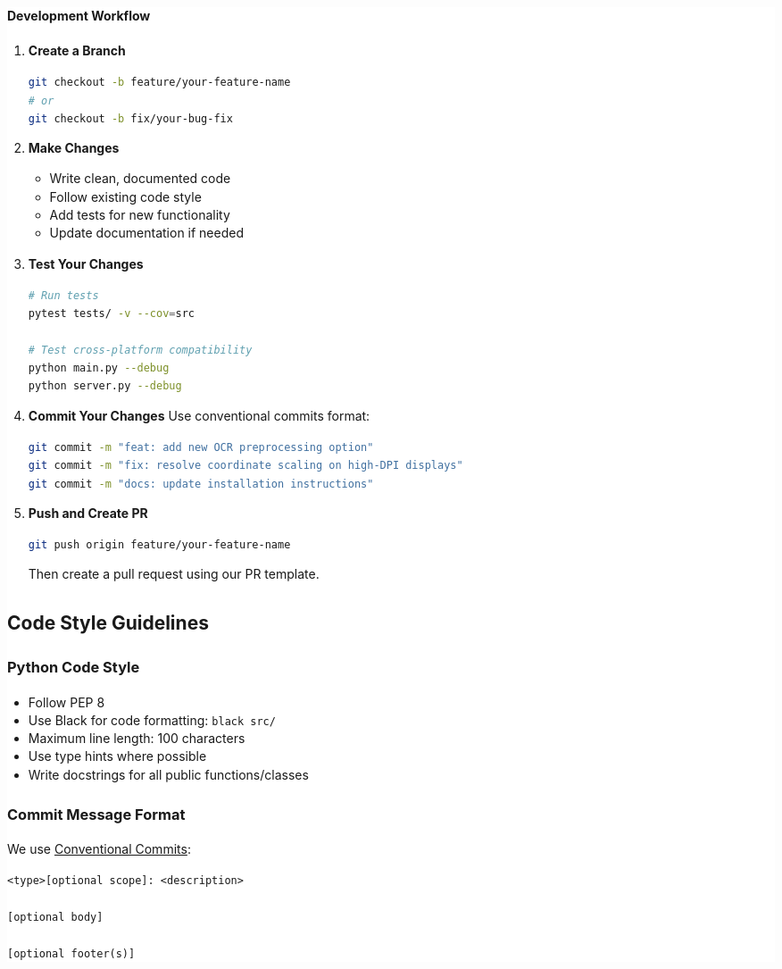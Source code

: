 #### Development Workflow

1. **Create a Branch**
   ```bash
   git checkout -b feature/your-feature-name
   # or
   git checkout -b fix/your-bug-fix
   ```

2. **Make Changes**
   - Write clean, documented code
   - Follow existing code style
   - Add tests for new functionality
   - Update documentation if needed

3. **Test Your Changes**
   ```bash
   # Run tests
   pytest tests/ -v --cov=src
   
   # Test cross-platform compatibility
   python main.py --debug
   python server.py --debug
   ```

4. **Commit Your Changes**
   Use conventional commits format:
   ```bash
   git commit -m "feat: add new OCR preprocessing option"
   git commit -m "fix: resolve coordinate scaling on high-DPI displays"
   git commit -m "docs: update installation instructions"
   ```

5. **Push and Create PR**
   ```bash
   git push origin feature/your-feature-name
   ```
   Then create a pull request using our PR template.

## Code Style Guidelines

### Python Code Style
- Follow PEP 8
- Use Black for code formatting: `black src/`
- Maximum line length: 100 characters
- Use type hints where possible
- Write docstrings for all public functions/classes

### Commit Message Format
We use [Conventional Commits](https://www.conventionalcommits.org/):

```
<type>[optional scope]: <description>

[optional body]

[optional footer(s)]
```
